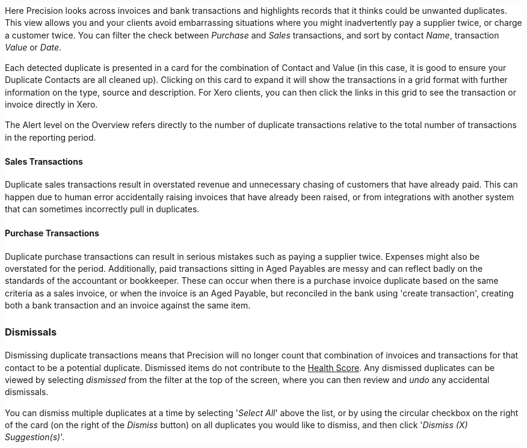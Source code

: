 Here Precision looks across invoices and bank transactions and highlights records that it thinks could be unwanted duplicates. 
This view allows you and your clients avoid embarrassing situations where you might inadvertently pay a supplier twice, 
or charge a customer twice. You can filter the check between _Purchase_ and _Sales_ transactions, and sort by contact _Name_, 
transaction _Value_ or _Date_.

Each detected duplicate is presented in a card for the combination of Contact and Value (in this case, it is good to ensure 
your Duplicate Contacts are all cleaned up). Clicking on this card to expand it will show the transactions in a grid format 
with further information on the type, source and description. For Xero clients, you can then click the links in this grid to see the transaction 
or invoice directly in Xero.

The Alert level on the Overview refers directly to the number of duplicate transactions relative to the total number of 
transactions in the reporting period.

#### Sales Transactions

Duplicate sales transactions result in overstated revenue and unnecessary chasing of customers that have already paid. 
This can happen due to human error accidentally raising invoices that have already been raised, or from integrations with 
another system that can sometimes incorrectly pull in duplicates.  

#### Purchase Transactions

Duplicate purchase transactions can result in serious mistakes such as paying a supplier twice. Expenses might also be 
overstated for the period. Additionally, paid transactions sitting in Aged Payables are messy and can reflect badly on 
the standards of the accountant or bookkeeper. These can occur when there is a purchase invoice duplicate based on the 
same criteria as a sales invoice, or when the invoice is an Aged Payable, but reconciled in the bank using 'create transaction', 
creating both a bank transaction and an invoice against the same item. 

### Dismissals
Dismissing duplicate transactions means that Precision will no longer count that combination of invoices and transactions for that contact
to be a potential duplicate. Dismissed items do not contribute to the [Health Score](/clients.html#client-health-score).
Any dismissed duplicates can be viewed by selecting *dismissed* from the filter at the top
of the screen, where you can then review and *undo* any accidental dismissals.

You can dismiss multiple duplicates at a time by selecting '_Select All_' above the list, or by using the circular checkbox 
on the right of the card (on the right of the _Dismiss_ button) on all duplicates you would like to dismiss, and then click 
'_Dismiss (X) Suggestion(s)_'.  
